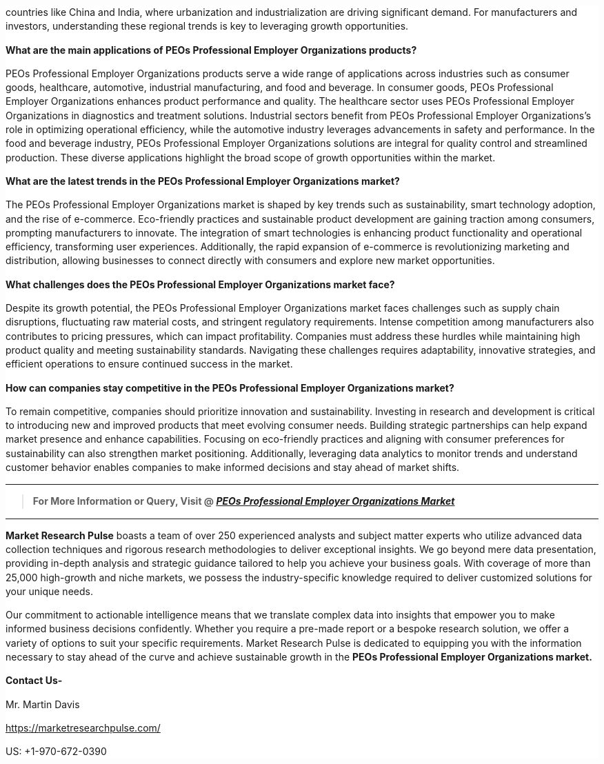 countries like China and India, where urbanization and industrialization are driving significant demand. For manufacturers and investors, understanding these regional trends is key to leveraging growth opportunities.</p><p><strong>What are the main applications of PEOs Professional Employer Organizations products?</strong></p><p>PEOs Professional Employer Organizations products serve a wide range of applications across industries such as consumer goods, healthcare, automotive, industrial manufacturing, and food and beverage. In consumer goods, PEOs Professional Employer Organizations enhances product performance and quality. The healthcare sector uses PEOs Professional Employer Organizations in diagnostics and treatment solutions. Industrial sectors benefit from PEOs Professional Employer Organizations&rsquo;s role in optimizing operational efficiency, while the automotive industry leverages advancements in safety and performance. In the food and beverage industry, PEOs Professional Employer Organizations solutions are integral for quality control and streamlined production. These diverse applications highlight the broad scope of growth opportunities within the market.</p><p><strong>What are the latest trends in the PEOs Professional Employer Organizations market?</strong></p><p>The PEOs Professional Employer Organizations market is shaped by key trends such as sustainability, smart technology adoption, and the rise of e-commerce. Eco-friendly practices and sustainable product development are gaining traction among consumers, prompting manufacturers to innovate. The integration of smart technologies is enhancing product functionality and operational efficiency, transforming user experiences. Additionally, the rapid expansion of e-commerce is revolutionizing marketing and distribution, allowing businesses to connect directly with consumers and explore new market opportunities.</p><p><strong>What challenges does the PEOs Professional Employer Organizations market face?</strong></p><p>Despite its growth potential, the PEOs Professional Employer Organizations market faces challenges such as supply chain disruptions, fluctuating raw material costs, and stringent regulatory requirements. Intense competition among manufacturers also contributes to pricing pressures, which can impact profitability. Companies must address these hurdles while maintaining high product quality and meeting sustainability standards. Navigating these challenges requires adaptability, innovative strategies, and efficient operations to ensure continued success in the market.</p><p><strong>How can companies stay competitive in the PEOs Professional Employer Organizations market?</strong></p><p>To remain competitive, companies should prioritize innovation and sustainability. Investing in research and development is critical to introducing new and improved products that meet evolving consumer needs. Building strategic partnerships can help expand market presence and enhance capabilities. Focusing on eco-friendly practices and aligning with consumer preferences for sustainability can also strengthen market positioning. Additionally, leveraging data analytics to monitor trends and understand customer behavior enables companies to make informed decisions and stay ahead of market shifts.</p><hr /><blockquote><p><strong>For More Information or Query, Visit @&nbsp;<em><a href="https://marketresearchpulse.com/report/89185/peos-professional-employer-organizations-market?utm_source=Linkedin&utm_medium=019">PEOs Professional Employer Organizations Market</a></em></strong></p></blockquote><hr /><p><strong>Market Research Pulse</strong> boasts a team of over 250 experienced analysts and subject matter experts who utilize advanced data collection techniques and rigorous research methodologies to deliver exceptional insights. We go beyond mere data presentation, providing in-depth analysis and strategic guidance tailored to help you achieve your business goals. With coverage of more than 25,000 high-growth and niche markets, we possess the industry-specific knowledge required to deliver customized solutions for your unique needs.</p><p>Our commitment to actionable intelligence means that we translate complex data into insights that empower you to make informed business decisions confidently. Whether you require a pre-made report or a bespoke research solution, we offer a variety of options to suit your specific requirements. Market Research Pulse is dedicated to equipping you with the information necessary to stay ahead of the curve and achieve sustainable growth in the <strong>PEOs Professional Employer Organizations market.</strong></p><p><strong>Contact Us-</strong></p><p>Mr. Martin Davis</p><p>https://marketresearchpulse.com/</p><p>US: +1-970-672-0390</p>
